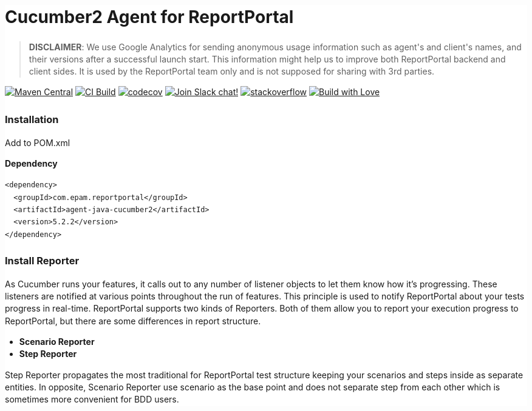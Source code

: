 # Cucumber2 Agent for ReportPortal

> **DISCLAIMER**: We use Google Analytics for sending anonymous usage information such as agent's and client's names,
> and their versions after a successful launch start. This information might help us to improve both ReportPortal
> backend and client sides. It is used by the ReportPortal team only and is not supposed for sharing with 3rd parties.

[![Maven Central](https://img.shields.io/maven-central/v/com.epam.reportportal/agent-java-cucumber2.svg?label=Maven%20Central)](https://central.sonatype.com/artifact/com.epam.reportportal/agent-java-cucumber2)
[![CI Build](https://github.com/reportportal/agent-java-cucumber2/actions/workflows/ci.yml/badge.svg)](https://github.com/reportportal/agent-java-cucumber2/actions/workflows/ci.yml)
[![codecov](https://codecov.io/gh/reportportal/agent-java-cucumber2/branch/develop/graph/badge.svg?token=RPBOBZJHCo)](https://codecov.io/gh/reportportal/agent-java-cucumber2)
[![Join Slack chat!](https://reportportal-slack-auto.herokuapp.com/badge.svg)](https://reportportal-slack-auto.herokuapp.com)
[![stackoverflow](https://img.shields.io/badge/reportportal-stackoverflow-orange.svg?style=flat)](http://stackoverflow.com/questions/tagged/reportportal)
[![Build with Love](https://img.shields.io/badge/build%20with-❤%EF%B8%8F%E2%80%8D-lightgrey.svg)](http://reportportal.io?style=flat)

### Installation

Add to POM.xml

**Dependency**

~~~~~~~~~~~~~~~~~~~~~~~~~~~~~~~~~~~~~~~~~~~~~~~~~~~~~~~~~~~~~~~~~~~~~~~~~~~~~~~~
<dependency>
  <groupId>com.epam.reportportal</groupId>
  <artifactId>agent-java-cucumber2</artifactId>
  <version>5.2.2</version>
</dependency>
~~~~~~~~~~~~~~~~~~~~~~~~~~~~~~~~~~~~~~~~~~~~~~~~~~~~~~~~~~~~~~~~~~~~~~~~~~~~~~~~

### Install Reporter

As Cucumber runs your features, it calls out to any number of listener objects to let them know
how it’s progressing. These listeners are notified at various points throughout the run of features.
This principle is used to notify ReportPortal about your tests progress in real-time.
ReportPortal supports two kinds of Reporters.
Both of them allow you to report your execution progress to ReportPortal,
but there are some differences in report structure.

* **Scenario Reporter**
* **Step Reporter**

Step Reporter propagates the most traditional for ReportPortal test structure keeping your scenarios and steps inside
as separate entities. In opposite, Scenario Reporter use scenario as the base point and does not separate step from each
other which is sometimes more convenient for BDD users.
